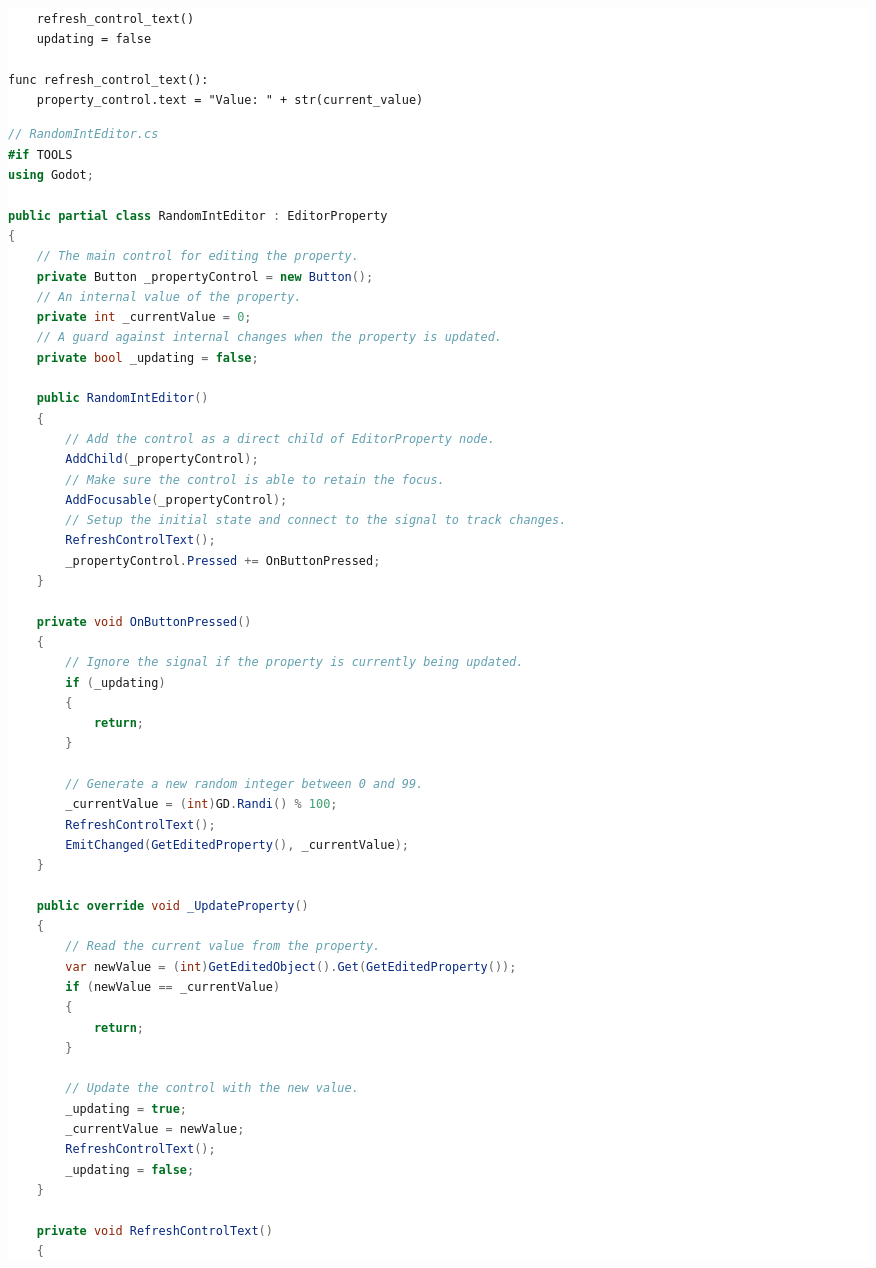 ```gdscript
	refresh_control_text()
	updating = false

func refresh_control_text():
	property_control.text = "Value: " + str(current_value)
```

```c#
// RandomIntEditor.cs
#if TOOLS
using Godot;

public partial class RandomIntEditor : EditorProperty
{
    // The main control for editing the property.
    private Button _propertyControl = new Button();
    // An internal value of the property.
    private int _currentValue = 0;
    // A guard against internal changes when the property is updated.
    private bool _updating = false;

    public RandomIntEditor()
    {
        // Add the control as a direct child of EditorProperty node.
        AddChild(_propertyControl);
        // Make sure the control is able to retain the focus.
        AddFocusable(_propertyControl);
        // Setup the initial state and connect to the signal to track changes.
        RefreshControlText();
        _propertyControl.Pressed += OnButtonPressed;
    }

    private void OnButtonPressed()
    {
        // Ignore the signal if the property is currently being updated.
        if (_updating)
        {
            return;
        }

        // Generate a new random integer between 0 and 99.
        _currentValue = (int)GD.Randi() % 100;
        RefreshControlText();
        EmitChanged(GetEditedProperty(), _currentValue);
    }

    public override void _UpdateProperty()
    {
        // Read the current value from the property.
        var newValue = (int)GetEditedObject().Get(GetEditedProperty());
        if (newValue == _currentValue)
        {
            return;
        }

        // Update the control with the new value.
        _updating = true;
        _currentValue = newValue;
        RefreshControlText();
        _updating = false;
    }

    private void RefreshControlText()
    {
```